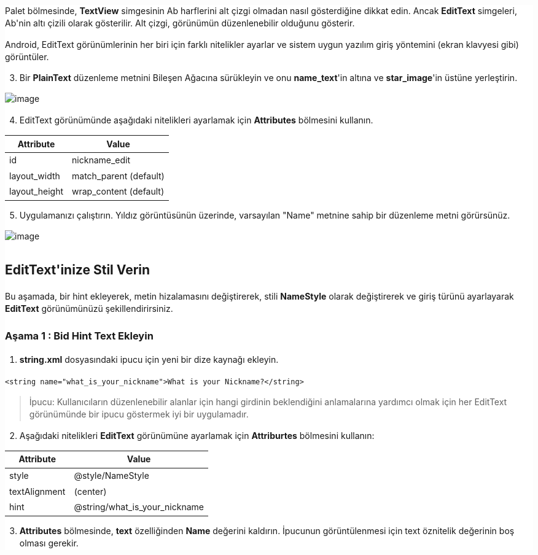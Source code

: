 Palet bölmesinde, **TextView** simgesinin Ab harflerini alt çizgi olmadan nasıl gösterdiğine dikkat edin. Ancak **EditText** simgeleri, Ab'nin altı çizili olarak gösterilir. Alt çizgi, görünümün düzenlenebilir olduğunu gösterir.

Android, EditText görünümlerinin her biri için farklı nitelikler ayarlar ve sistem uygun yazılım giriş yöntemini (ekran klavyesi gibi) görüntüler.

3. Bir **PlainText** düzenleme metnini Bileşen Ağacına sürükleyin ve onu **name_text**'in altına ve **star_image**'in üstüne yerleştirin.

![image](https://user-images.githubusercontent.com/70329389/143230316-9ecb54ed-b14b-45ba-bc25-b1e184f263fa.png)

4. EditText görünümünde aşağıdaki nitelikleri ayarlamak için **Attributes** bölmesini kullanın.

| Attribute | Value |
|---|---|
| id | nickname_edit |
| layout_width | match_parent (default) |
| layout_height | wrap_content (default) |

5. Uygulamanızı çalıştırın. Yıldız görüntüsünün üzerinde, varsayılan "Name" metnine sahip bir düzenleme metni görürsünüz.

![image](https://user-images.githubusercontent.com/70329389/143231208-6ad92d7f-4376-4254-ab6a-24008acd0e64.png)

## <a name="2"></a>EditText'inize Stil Verin

Bu aşamada, bir hint ekleyerek, metin hizalamasını değiştirerek, stili **NameStyle** olarak değiştirerek ve giriş türünü ayarlayarak **EditText** görünümünüzü şekillendirirsiniz.

### Aşama 1 : Bid Hint Text Ekleyin

1. **string.xml** dosyasındaki ipucu için yeni bir dize kaynağı ekleyin.

```
<string name="what_is_your_nickname">What is your Nickname?</string>
```

> İpucu: Kullanıcıların düzenlenebilir alanlar için hangi girdinin beklendiğini anlamalarına yardımcı olmak için her EditText görünümünde bir ipucu göstermek iyi bir uygulamadır.

2. Aşağıdaki nitelikleri **EditText** görünümüne ayarlamak için **Attriburtes** bölmesini kullanın:

| Attribute | Value |
|---|---|
| style | @style/NameStyle |
| textAlignment | (center) |
| hint | @string/what_is_your_nickname |

3. **Attributes** bölmesinde, **text** özelliğinden **Name** değerini kaldırın. İpucunun görüntülenmesi için text öznitelik değerinin boş olması gerekir.
